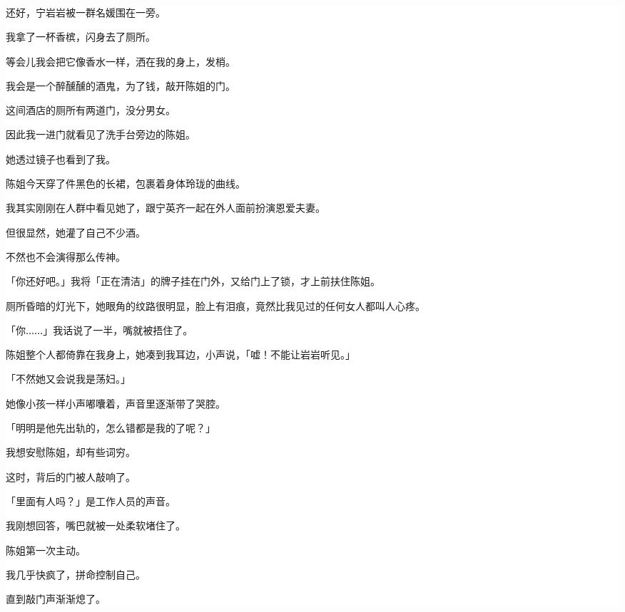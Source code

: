 还好，宁岩岩被一群名媛围在一旁。


我拿了一杯香槟，闪身去了厕所。


等会儿我会把它像香水一样，洒在我的身上，发梢。


我会是一个醉醺醺的酒鬼，为了钱，敲开陈姐的门。


这间酒店的厕所有两道门，没分男女。


因此我一进门就看见了洗手台旁边的陈姐。


她透过镜子也看到了我。


陈姐今天穿了件黑色的长裙，包裹着身体玲珑的曲线。


我其实刚刚在人群中看见她了，跟宁英齐一起在外人面前扮演恩爱夫妻。


但很显然，她灌了自己不少酒。


不然也不会演得那么传神。


「你还好吧。」我将「正在清洁」的牌子挂在门外，又给门上了锁，才上前扶住陈姐。


厕所昏暗的灯光下，她眼角的纹路很明显，脸上有泪痕，竟然比我见过的任何女人都叫人心疼。


「你……」我话说了一半，嘴就被捂住了。


陈姐整个人都倚靠在我身上，她凑到我耳边，小声说，「嘘！不能让岩岩听见。」


「不然她又会说我是荡妇。」


她像小孩一样小声嘟囔着，声音里逐渐带了哭腔。


「明明是他先出轨的，怎么错都是我的了呢？」


我想安慰陈姐，却有些词穷。


这时，背后的门被人敲响了。


「里面有人吗？」是工作人员的声音。


我刚想回答，嘴巴就被一处柔软堵住了。


陈姐第一次主动。


我几乎快疯了，拼命控制自己。


直到敲门声渐渐熄了。
